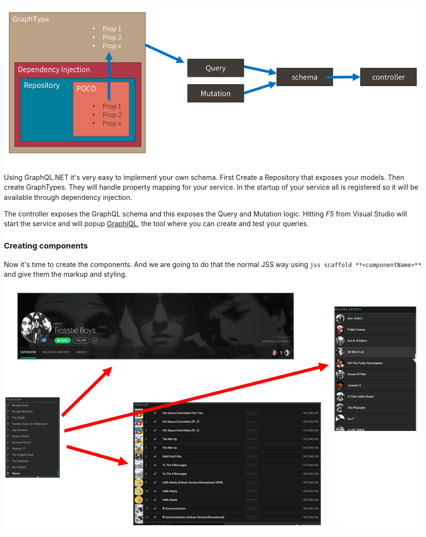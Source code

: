 ![](/assets/img/uploads/2019/07/image-6.png)

Using GraphQL.NET it's very easy to implement your own schema. First Create a Repository that exposes your models. Then create GraphTypes. They will handle property mapping for your service. In the startup of your service all is registered so it will be available through dependency injection.

The controller exposes the GraphQL schema and this exposes the Query and Mutation logic. Hitting _F5_ from Visual Studio will start the service and will popup [GraphiQL](https://github.com/graphql/graphiql), the tool where you can create and test your queries.

<figure class="kg-embed-card"><iframe width="480" height="270" src="https://www.youtube.com/embed/1nPkS7bWF-Y?feature=oembed" frameborder="0" allow="accelerometer; autoplay; encrypted-media; gyroscope; picture-in-picture" allowfullscreen=""></iframe></figure>

### Creating components

Now it's time to create the components. And we are going to do that the normal JSS way using `jss scaffold **<componentName>**`and give them the markup and styling.

![](/assets/img/uploads/2019/07/image-9.png)
